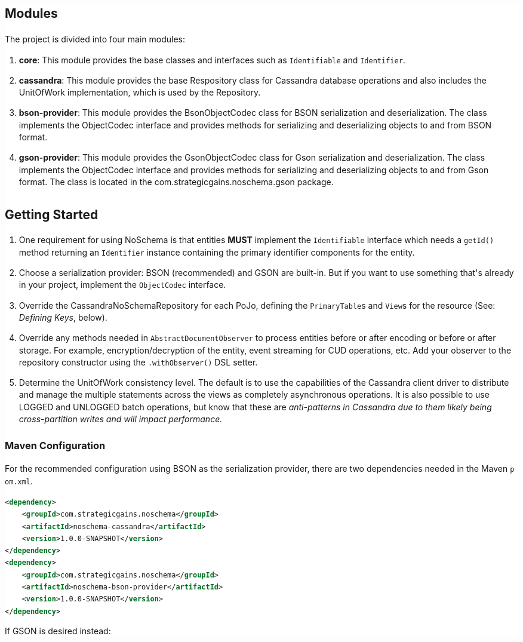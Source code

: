 ## Modules
The project is divided into four main modules:

1. **core**: This module provides the base classes and interfaces such as `Identifiable` and `Identifier`.

1. **cassandra**: This module provides the base Respository class for Cassandra database operations and also includes the UnitOfWork implementation, which is used by the Repository.

1. **bson-provider**: This module provides the BsonObjectCodec class for BSON serialization and deserialization. The class implements the ObjectCodec interface and provides methods for serializing and deserializing objects to and from BSON format.

1. **gson-provider**: This module provides the GsonObjectCodec class for Gson serialization and deserialization. The class implements the ObjectCodec interface and provides methods for serializing and deserializing objects to and from Gson format. The class is located in the com.strategicgains.noschema.gson package.

## Getting Started
1. One requirement for using NoSchema is that entities **MUST** implement the `Identifiable` interface which needs a `getId()` method returning an `Identifier` instance containing the primary identifier components for the entity.

1. Choose a serialization provider: BSON (recommended) and GSON are built-in. But if you want to use something that's already in your project, implement the `ObjectCodec` interface.

1. Override the CassandraNoSchemaRepository for each PoJo, defining the `PrimaryTable`s and `View`s for the resource (See: *Defining Keys*, below).

1. Override any methods needed in `AbstractDocumentObserver` to process entities before or after encoding or before or after storage. For example, encryption/decryption of the entity, event streaming for CUD operations, etc. Add your observer to the repository constructor using the `.withObserver()` DSL setter.

1. Determine the UnitOfWork consistency level. The default is to use the capabilities of the Cassandra client driver to distribute and manage the multiple statements across the views as completely asynchronous operations. It is also possible to use LOGGED and UNLOGGED batch operations, but know that these are *anti-patterns in Cassandra due to them likely being cross-partition writes and will impact performance.*

### Maven Configuration
For the recommended configuration using BSON as the serialization provider, there are two dependencies needed in the Maven `pom.xml`.

```xml
<dependency>
	<groupId>com.strategicgains.noschema</groupId>
	<artifactId>noschema-cassandra</artifactId>
	<version>1.0.0-SNAPSHOT</version>
</dependency>
<dependency>
	<groupId>com.strategicgains.noschema</groupId>
	<artifactId>noschema-bson-provider</artifactId>
	<version>1.0.0-SNAPSHOT</version>
</dependency>
```
If GSON is desired instead:
